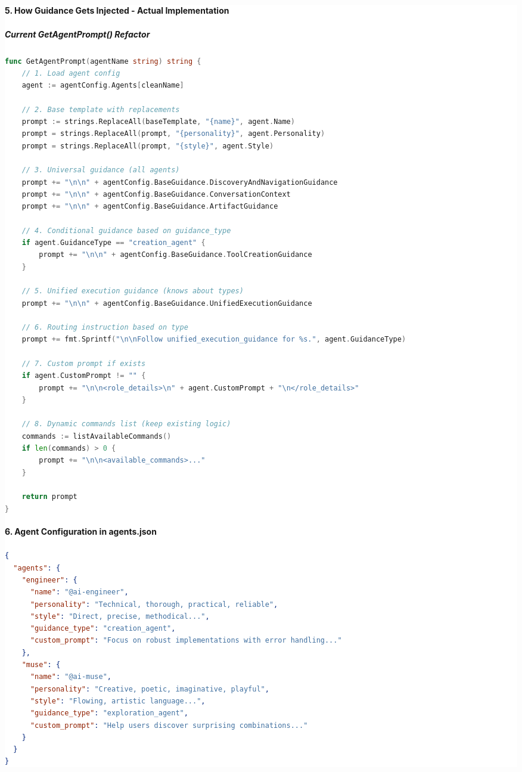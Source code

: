 #### 5. How Guidance Gets Injected - Actual Implementation

##### Current GetAgentPrompt() Refactor
```go
func GetAgentPrompt(agentName string) string {
    // 1. Load agent config
    agent := agentConfig.Agents[cleanName]
    
    // 2. Base template with replacements
    prompt := strings.ReplaceAll(baseTemplate, "{name}", agent.Name)
    prompt = strings.ReplaceAll(prompt, "{personality}", agent.Personality)
    prompt = strings.ReplaceAll(prompt, "{style}", agent.Style)
    
    // 3. Universal guidance (all agents)
    prompt += "\n\n" + agentConfig.BaseGuidance.DiscoveryAndNavigationGuidance
    prompt += "\n\n" + agentConfig.BaseGuidance.ConversationContext
    prompt += "\n\n" + agentConfig.BaseGuidance.ArtifactGuidance
    
    // 4. Conditional guidance based on guidance_type
    if agent.GuidanceType == "creation_agent" {
        prompt += "\n\n" + agentConfig.BaseGuidance.ToolCreationGuidance
    }
    
    // 5. Unified execution guidance (knows about types)
    prompt += "\n\n" + agentConfig.BaseGuidance.UnifiedExecutionGuidance
    
    // 6. Routing instruction based on type
    prompt += fmt.Sprintf("\n\nFollow unified_execution_guidance for %s.", agent.GuidanceType)
    
    // 7. Custom prompt if exists
    if agent.CustomPrompt != "" {
        prompt += "\n\n<role_details>\n" + agent.CustomPrompt + "\n</role_details>"
    }
    
    // 8. Dynamic commands list (keep existing logic)
    commands := listAvailableCommands()
    if len(commands) > 0 {
        prompt += "\n\n<available_commands>..."
    }
    
    return prompt
}
```

#### 6. Agent Configuration in agents.json
```json
{
  "agents": {
    "engineer": {
      "name": "@ai-engineer",
      "personality": "Technical, thorough, practical, reliable",
      "style": "Direct, precise, methodical...",
      "guidance_type": "creation_agent",
      "custom_prompt": "Focus on robust implementations with error handling..."
    },
    "muse": {
      "name": "@ai-muse", 
      "personality": "Creative, poetic, imaginative, playful",
      "style": "Flowing, artistic language...",
      "guidance_type": "exploration_agent",
      "custom_prompt": "Help users discover surprising combinations..."
    }
  }
}
```